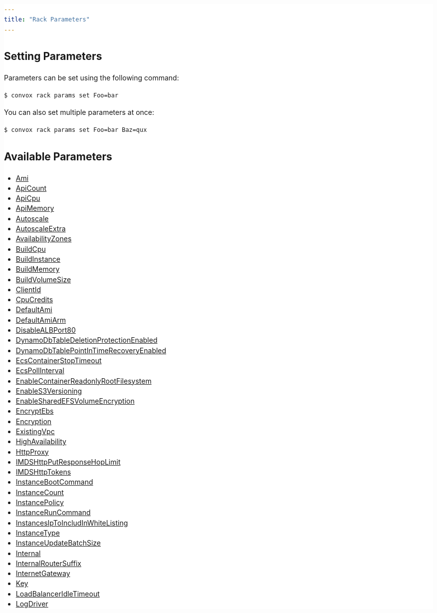 ```yaml
---
title: "Rack Parameters"
---
```


## Setting Parameters

Parameters can be set using the following command:

```
$ convox rack params set Foo=bar
```

You can also set multiple parameters at once:

```
$ convox rack params set Foo=bar Baz=qux
```

## Available Parameters

- [Ami](#ami)
- [ApiCount](#apicount)
- [ApiCpu](#apicpu)
- [ApiMemory](#apimemory)
- [Autoscale](#autoscale)
- [AutoscaleExtra](#autoscaleextra)
- [AvailabilityZones](#availabilityzones)
- [BuildCpu](#buildcpu)
- [BuildInstance](#buildinstance)
- [BuildMemory](#buildmemory)
- [BuildVolumeSize](#buildvolumesize)
- [ClientId](#clientid)
- [CpuCredits](#cpucredits)
- [DefaultAmi](#defaultami)
- [DefaultAmiArm](#defaultamiarm)
- [DisableALBPort80](#disablealbport80)
- [DynamoDbTableDeletionProtectionEnabled](#dynamodbtabledeletionprotectionenabled)
- [DynamoDbTablePointInTimeRecoveryEnabled](#dynamodbtablepointintimerecoveryenabled)
- [EcsContainerStopTimeout](#ecscontainerstoptimeout)
- [EcsPollInterval](#ecspollinterval)
- [EnableContainerReadonlyRootFilesystem](#enablecontainerreadonlyrootfilesystem)
- [EnableS3Versioning](#enables3versioning)
- [EnableSharedEFSVolumeEncryption](#enablesharedefsvolumeencryption)
- [EncryptEbs](#encryptebs)
- [Encryption](#encryption)
- [ExistingVpc](#existingvpc)
- [HighAvailability](#highavailability)
- [HttpProxy](#httpproxy)
- [IMDSHttpPutResponseHopLimit](#imdshttpputresponsehoplimit)
- [IMDSHttpTokens](#imdshttptokens)
- [InstanceBootCommand](#instancebootcommand)
- [InstanceCount](#instancecount)
- [InstancePolicy](#instancepolicy)
- [InstanceRunCommand](#instanceruncommand)
- [InstancesIpToIncludInWhiteListing](#instancesiptoincludinwhitelisting)
- [InstanceType](#instancetype)
- [InstanceUpdateBatchSize](#instanceupdatebatchsize)
- [Internal](#internal)
- [InternalRouterSuffix](#internalroutersuffix)
- [InternetGateway](#internetgateway)
- [Key](#key)
- [LoadBalancerIdleTimeout](#loadbalanceridletimeout)
- [LogDriver](#logdriver)